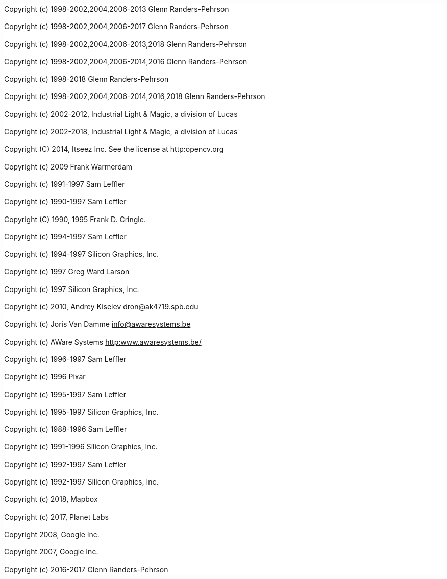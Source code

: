 Copyright (c) 1998-2002,2004,2006-2013 Glenn Randers-Pehrson

Copyright (c) 1998-2002,2004,2006-2017 Glenn Randers-Pehrson

Copyright (c) 1998-2002,2004,2006-2013,2018 Glenn Randers-Pehrson

Copyright (c) 1998-2002,2004,2006-2014,2016 Glenn Randers-Pehrson

Copyright (c) 1998-2018 Glenn Randers-Pehrson

Copyright (c) 1998-2002,2004,2006-2014,2016,2018 Glenn Randers-Pehrson

Copyright (c) 2002-2012, Industrial Light & Magic, a division of Lucas

Copyright (c) 2002-2018, Industrial Light & Magic, a division of Lucas

Copyright (C) 2014, Itseez Inc. See the license at http:opencv.org

Copyright (c) 2009 Frank Warmerdam

Copyright (c) 1991-1997 Sam Leffler

Copyright (c) 1990-1997 Sam Leffler

Copyright (C) 1990, 1995 Frank D. Cringle.

Copyright (c) 1994-1997 Sam Leffler

Copyright (c) 1994-1997 Silicon Graphics, Inc.

Copyright (c) 1997 Greg Ward Larson

Copyright (c) 1997 Silicon Graphics, Inc.

Copyright (c) 2010, Andrey Kiselev <dron@ak4719.spb.edu>

Copyright (c) Joris Van Damme <info@awaresystems.be>

Copyright (c) AWare Systems <http:www.awaresystems.be/>

Copyright (c) 1996-1997 Sam Leffler

Copyright (c) 1996 Pixar

Copyright (c) 1995-1997 Sam Leffler

Copyright (c) 1995-1997 Silicon Graphics, Inc.

Copyright (c) 1988-1996 Sam Leffler

Copyright (c) 1991-1996 Silicon Graphics, Inc.

Copyright (c) 1992-1997 Sam Leffler

Copyright (c) 1992-1997 Silicon Graphics, Inc.

Copyright (c) 2018, Mapbox

Copyright (c) 2017, Planet Labs

Copyright 2008, Google Inc.

Copyright 2007, Google Inc.

Copyright (c) 2016-2017 Glenn Randers-Pehrson
